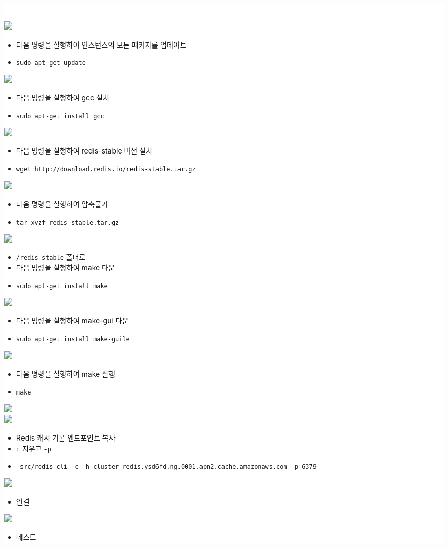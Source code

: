 <br>

<img src="https://github.com/hyewon218/kim-jpa2/assets/126750615/0ed71744-2458-44c4-b9a1-635d154d0ded" width="60%"/><br>
- 다음 명령을 실행하여 인스턴스의 모든 패키지를 업데이트
- ```
  sudo apt-get update
  ```

<img src="https://github.com/hyewon218/kim-jpa2/assets/126750615/8b0a2367-4934-4642-93bb-df222ce13d66" width="60%"/><br>
- 다음 명령을 실행하여 gcc 설치
- ```
  sudo apt-get install gcc
  ```

<img src="https://github.com/hyewon218/kim-jpa2/assets/126750615/d7a20b44-29b3-407b-b787-bd9e0341210e" width="60%"/><br>
- 다음 명령을 실행하여 redis-stable 버전 설치
- ```
  wget http://download.redis.io/redis-stable.tar.gz
  ```

<img src="https://github.com/hyewon218/kim-jpa2/assets/126750615/70ddde16-a6b2-450a-8bbe-c9d332a1dba1" width="60%"/><br>
- 다음 명령을 실행하여 압축풀기
- ```
  tar xvzf redis-stable.tar.gz
  ```

<img src="https://github.com/hyewon218/kim-jpa2/assets/126750615/0b8ed5da-2b08-40fb-938d-ef5afbc5f515" width="60%"/><br>
- `/redis-stable` 폴더로
- 다음 명령을 실행하여 make 다운
- ```
  sudo apt-get install make
  ```

<img src="https://github.com/hyewon218/kim-jpa2/assets/126750615/3fb06fe9-0512-44d0-b74a-2704a537ebf4" width="60%"/><br>
- 다음 명령을 실행하여 make-gui 다운
- ```
  sudo apt-get install make-guile
  ```

<img src="https://github.com/hyewon218/kim-jpa2/assets/126750615/15d77275-796b-4b72-9dea-f7c29a9242f7" width="60%"/><br>
- 다음 명령을 실행하여 make 실행
- ```
  make
  ```
<img src="https://github.com/hyewon218/kim-jpa2/assets/126750615/128a693d-be80-4da3-af23-d378ab280b60" width="60%"/><br>
<img src="https://github.com/hyewon218/kim-jpa2/assets/126750615/ba8ebdb0-c491-41fd-8e7b-5d7568523ad4" width="60%"/><br>
- Redis 캐시 기본 엔드포인트 복사
- `:` 지우고 `-p`
- ```
   src/redis-cli -c -h cluster-redis.ysd6fd.ng.0001.apn2.cache.amazonaws.com -p 6379
  ```
<img src="https://github.com/hyewon218/kim-jpa2/assets/126750615/8dab7064-5e61-4b39-8827-c0e62421e74d" width="60%"/><br>
- 연결

<img src="https://github.com/hyewon218/kim-jpa2/assets/126750615/07e2bfac-4e1f-4b41-b4c0-e96550893331" width="60%"/><br>
- 테스트